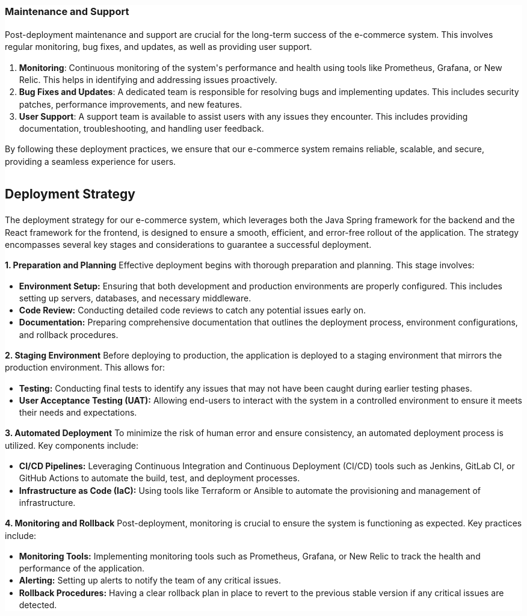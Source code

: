 ### Maintenance and Support

Post-deployment maintenance and support are crucial for the long-term success of the e-commerce system. This involves regular monitoring, bug fixes, and updates, as well as providing user support.

1. **Monitoring**: Continuous monitoring of the system's performance and health using tools like Prometheus, Grafana, or New Relic. This helps in identifying and addressing issues proactively.
2. **Bug Fixes and Updates**: A dedicated team is responsible for resolving bugs and implementing updates. This includes security patches, performance improvements, and new features.
3. **User Support**: A support team is available to assist users with any issues they encounter. This includes providing documentation, troubleshooting, and handling user feedback.

By following these deployment practices, we ensure that our e-commerce system remains reliable, scalable, and secure, providing a seamless experience for users.
## Deployment Strategy
The deployment strategy for our e-commerce system, which leverages both the Java Spring framework for the backend and the React framework for the frontend, is designed to ensure a smooth, efficient, and error-free rollout of the application. The strategy encompasses several key stages and considerations to guarantee a successful deployment.

**1. Preparation and Planning**
Effective deployment begins with thorough preparation and planning. This stage involves:
- **Environment Setup:** Ensuring that both development and production environments are properly configured. This includes setting up servers, databases, and necessary middleware.
- **Code Review:** Conducting detailed code reviews to catch any potential issues early on.
- **Documentation:** Preparing comprehensive documentation that outlines the deployment process, environment configurations, and rollback procedures.

**2. Staging Environment**
Before deploying to production, the application is deployed to a staging environment that mirrors the production environment. This allows for:
- **Testing:** Conducting final tests to identify any issues that may not have been caught during earlier testing phases.
- **User Acceptance Testing (UAT):** Allowing end-users to interact with the system in a controlled environment to ensure it meets their needs and expectations.

**3. Automated Deployment**
To minimize the risk of human error and ensure consistency, an automated deployment process is utilized. Key components include:
- **CI/CD Pipelines:** Leveraging Continuous Integration and Continuous Deployment (CI/CD) tools such as Jenkins, GitLab CI, or GitHub Actions to automate the build, test, and deployment processes.
- **Infrastructure as Code (IaC):** Using tools like Terraform or Ansible to automate the provisioning and management of infrastructure.

**4. Monitoring and Rollback**
Post-deployment, monitoring is crucial to ensure the system is functioning as expected. Key practices include:
- **Monitoring Tools:** Implementing monitoring tools such as Prometheus, Grafana, or New Relic to track the health and performance of the application.
- **Alerting:** Setting up alerts to notify the team of any critical issues.
- **Rollback Procedures:** Having a clear rollback plan in place to revert to the previous stable version if any critical issues are detected.
